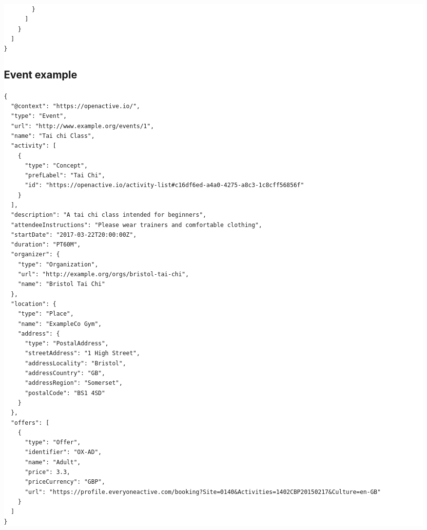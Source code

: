 ```
        }
      ]
    }
  ]
}
```

## Event example
```
{
  "@context": "https://openactive.io/",
  "type": "Event",
  "url": "http://www.example.org/events/1",
  "name": "Tai chi Class",
  "activity": [
    {
      "type": "Concept",
      "prefLabel": "Tai Chi",
      "id": "https://openactive.io/activity-list#c16df6ed-a4a0-4275-a8c3-1c8cff56856f"
    }
  ],
  "description": "A tai chi class intended for beginners",
  "attendeeInstructions": "Please wear trainers and comfortable clothing",
  "startDate": "2017-03-22T20:00:00Z",
  "duration": "PT60M",
  "organizer": {
    "type": "Organization",
    "url": "http://example.org/orgs/bristol-tai-chi",
    "name": "Bristol Tai Chi"
  },
  "location": {
    "type": "Place",
    "name": "ExampleCo Gym",
    "address": {
      "type": "PostalAddress",
      "streetAddress": "1 High Street",
      "addressLocality": "Bristol",
      "addressCountry": "GB",
      "addressRegion": "Somerset",
      "postalCode": "BS1 4SD"
    }
  },
  "offers": [
    {
      "type": "Offer",
      "identifier": "OX-AD",
      "name": "Adult",
      "price": 3.3,
      "priceCurrency": "GBP",
      "url": "https://profile.everyoneactive.com/booking?Site=0140&Activities=1402CBP20150217&Culture=en-GB"
    }
  ]
}
```
